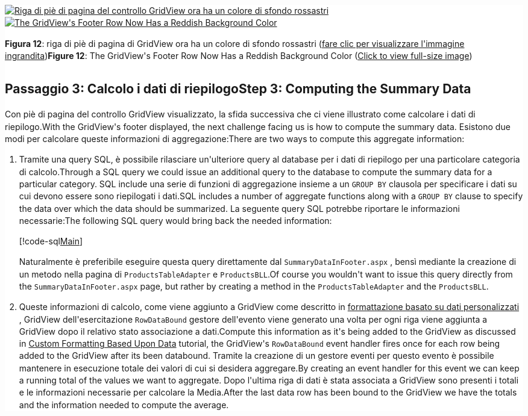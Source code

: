 <span data-ttu-id="c6c66-185">[![Riga di piè di pagina del controllo GridView ora ha un colore di sfondo rossastri](displaying-summary-information-in-the-gridview-s-footer-cs/_static/image35.png)](displaying-summary-information-in-the-gridview-s-footer-cs/_static/image34.png)</span><span class="sxs-lookup"><span data-stu-id="c6c66-185">[![The GridView's Footer Row Now Has a Reddish Background Color](displaying-summary-information-in-the-gridview-s-footer-cs/_static/image35.png)](displaying-summary-information-in-the-gridview-s-footer-cs/_static/image34.png)</span></span>

<span data-ttu-id="c6c66-186">**Figura 12**: riga di piè di pagina di GridView ora ha un colore di sfondo rossastri ([fare clic per visualizzare l'immagine ingrandita](displaying-summary-information-in-the-gridview-s-footer-cs/_static/image36.png))</span><span class="sxs-lookup"><span data-stu-id="c6c66-186">**Figure 12**: The GridView's Footer Row Now Has a Reddish Background Color ([Click to view full-size image](displaying-summary-information-in-the-gridview-s-footer-cs/_static/image36.png))</span></span>


## <a name="step-3-computing-the-summary-data"></a><span data-ttu-id="c6c66-187">Passaggio 3: Calcolo i dati di riepilogo</span><span class="sxs-lookup"><span data-stu-id="c6c66-187">Step 3: Computing the Summary Data</span></span>

<span data-ttu-id="c6c66-188">Con piè di pagina del controllo GridView visualizzato, la sfida successiva che ci viene illustrato come calcolare i dati di riepilogo.</span><span class="sxs-lookup"><span data-stu-id="c6c66-188">With the GridView's footer displayed, the next challenge facing us is how to compute the summary data.</span></span> <span data-ttu-id="c6c66-189">Esistono due modi per calcolare queste informazioni di aggregazione:</span><span class="sxs-lookup"><span data-stu-id="c6c66-189">There are two ways to compute this aggregate information:</span></span>

1. <span data-ttu-id="c6c66-190">Tramite una query SQL, è possibile rilasciare un'ulteriore query al database per i dati di riepilogo per una particolare categoria di calcolo.</span><span class="sxs-lookup"><span data-stu-id="c6c66-190">Through a SQL query we could issue an additional query to the database to compute the summary data for a particular category.</span></span> <span data-ttu-id="c6c66-191">SQL include una serie di funzioni di aggregazione insieme a un `GROUP BY` clausola per specificare i dati su cui devono essere sono riepilogati i dati.</span><span class="sxs-lookup"><span data-stu-id="c6c66-191">SQL includes a number of aggregate functions along with a `GROUP BY` clause to specify the data over which the data should be summarized.</span></span> <span data-ttu-id="c6c66-192">La seguente query SQL potrebbe riportare le informazioni necessarie:</span><span class="sxs-lookup"><span data-stu-id="c6c66-192">The following SQL query would bring back the needed information:</span></span>  

    [!code-sql[Main](displaying-summary-information-in-the-gridview-s-footer-cs/samples/sample4.sql)]

    <span data-ttu-id="c6c66-193">Naturalmente è preferibile eseguire questa query direttamente dal `SummaryDataInFooter.aspx` , bensì mediante la creazione di un metodo nella pagina di `ProductsTableAdapter` e `ProductsBLL`.</span><span class="sxs-lookup"><span data-stu-id="c6c66-193">Of course you wouldn't want to issue this query directly from the `SummaryDataInFooter.aspx` page, but rather by creating a method in the `ProductsTableAdapter` and the `ProductsBLL`.</span></span>
2. <span data-ttu-id="c6c66-194">Queste informazioni di calcolo, come viene aggiunto a GridView come descritto in [formattazione basato su dati personalizzati](custom-formatting-based-upon-data-cs.md) , GridView dell'esercitazione `RowDataBound` gestore dell'evento viene generato una volta per ogni riga viene aggiunta a GridView dopo il relativo stato associazione a dati.</span><span class="sxs-lookup"><span data-stu-id="c6c66-194">Compute this information as it's being added to the GridView as discussed in [Custom Formatting Based Upon Data](custom-formatting-based-upon-data-cs.md) tutorial, the GridView's `RowDataBound` event handler fires once for each row being added to the GridView after its been databound.</span></span> <span data-ttu-id="c6c66-195">Tramite la creazione di un gestore eventi per questo evento è possibile mantenere in esecuzione totale dei valori di cui si desidera aggregare.</span><span class="sxs-lookup"><span data-stu-id="c6c66-195">By creating an event handler for this event we can keep a running total of the values we want to aggregate.</span></span> <span data-ttu-id="c6c66-196">Dopo l'ultima riga di dati è stata associata a GridView sono presenti i totali e le informazioni necessarie per calcolare la Media.</span><span class="sxs-lookup"><span data-stu-id="c6c66-196">After the last data row has been bound to the GridView we have the totals and the information needed to compute the average.</span></span>
